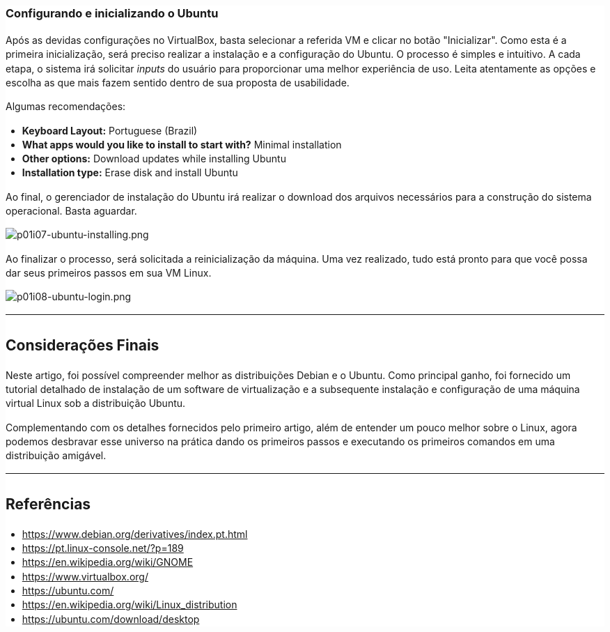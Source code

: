 ### Configurando e inicializando o Ubuntu

Após as devidas configurações no VirtualBox, basta selecionar a referida VM e clicar no botão "Inicializar". Como esta é a primeira inicialização, será preciso realizar a instalação e a configuração do Ubuntu. O processo é simples e intuitivo. A cada etapa, o sistema irá solicitar _inputs_ do usuário para proporcionar uma melhor experiência de uso. Leita atentamente as opções e escolha as que mais fazem sentido dentro de sua proposta de usabilidade.

Algumas recomendações:
- **Keyboard Layout:** Portuguese (Brazil)
- **What apps would you like to install to start with?** Minimal installation
- **Other options:** Download updates while installing Ubuntu
- **Installation type:** Erase disk and install Ubuntu

Ao final, o gerenciador de instalação do Ubuntu irá realizar o download dos arquivos necessários para a construção do sistema operacional. Basta aguardar.

![p01i07-ubuntu-installing.png](https://cdn.hashnode.com/res/hashnode/image/upload/v1648598380849/MTfIGIbqs.png)

Ao finalizar o processo, será solicitada a reinicialização da máquina. Uma vez realizado, tudo está pronto para que você possa dar seus primeiros passos em sua VM Linux.

![p01i08-ubuntu-login.png](https://cdn.hashnode.com/res/hashnode/image/upload/v1648598626964/eqd1Mas6Y.png)

___

## Considerações Finais

Neste artigo, foi possível compreender melhor as distribuições Debian e o Ubuntu. Como principal ganho, foi fornecido um tutorial detalhado de instalação de um software de virtualização e a subsequente instalação e configuração de uma máquina virtual Linux sob a distribuição Ubuntu.

Complementando com os detalhes fornecidos pelo primeiro artigo, além de entender um pouco melhor sobre o Linux, agora podemos desbravar esse universo na prática dando os primeiros passos e executando os primeiros comandos em uma distribuição amigável. 

___

## Referências

- https://www.debian.org/derivatives/index.pt.html
- https://pt.linux-console.net/?p=189
- https://en.wikipedia.org/wiki/GNOME
- https://www.virtualbox.org/
- https://ubuntu.com/
- https://en.wikipedia.org/wiki/Linux_distribution
- https://ubuntu.com/download/desktop